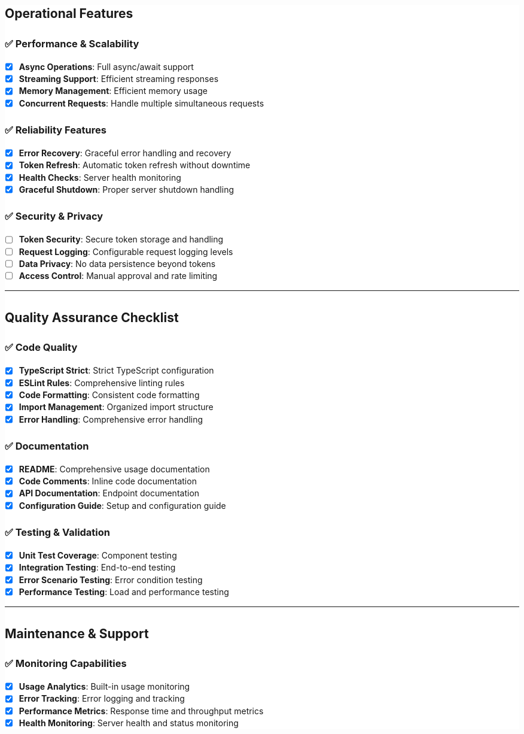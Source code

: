 
## Operational Features

### ✅ Performance & Scalability
- [x] **Async Operations**: Full async/await support
- [x] **Streaming Support**: Efficient streaming responses
- [x] **Memory Management**: Efficient memory usage
- [x] **Concurrent Requests**: Handle multiple simultaneous requests

### ✅ Reliability Features
- [x] **Error Recovery**: Graceful error handling and recovery
- [x] **Token Refresh**: Automatic token refresh without downtime
- [x] **Health Checks**: Server health monitoring
- [x] **Graceful Shutdown**: Proper server shutdown handling

### ✅ Security & Privacy
- [ ] **Token Security**: Secure token storage and handling
- [ ] **Request Logging**: Configurable request logging levels
- [ ] **Data Privacy**: No data persistence beyond tokens
- [ ] **Access Control**: Manual approval and rate limiting

---

## Quality Assurance Checklist

### ✅ Code Quality
- [x] **TypeScript Strict**: Strict TypeScript configuration
- [x] **ESLint Rules**: Comprehensive linting rules
- [x] **Code Formatting**: Consistent code formatting
- [x] **Import Management**: Organized import structure
- [x] **Error Handling**: Comprehensive error handling

### ✅ Documentation
- [x] **README**: Comprehensive usage documentation
- [x] **Code Comments**: Inline code documentation
- [x] **API Documentation**: Endpoint documentation
- [x] **Configuration Guide**: Setup and configuration guide

### ✅ Testing & Validation
- [x] **Unit Test Coverage**: Component testing
- [x] **Integration Testing**: End-to-end testing
- [x] **Error Scenario Testing**: Error condition testing
- [x] **Performance Testing**: Load and performance testing

---

## Maintenance & Support

### ✅ Monitoring Capabilities
- [x] **Usage Analytics**: Built-in usage monitoring
- [x] **Error Tracking**: Error logging and tracking
- [x] **Performance Metrics**: Response time and throughput metrics
- [x] **Health Monitoring**: Server health and status monitoring
